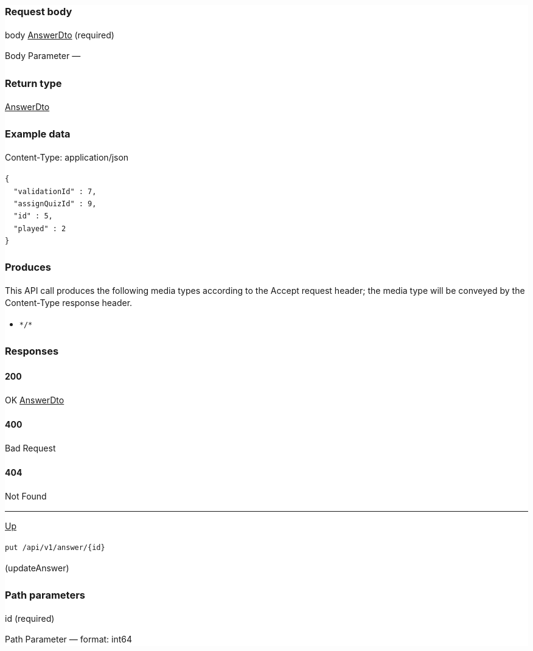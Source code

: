 ### Request body

body [AnswerDto](#AnswerDto) (required)

Body Parameter —

### Return type

[AnswerDto](#AnswerDto)

### Example data

Content-Type: application/json

    {
      "validationId" : 7,
      "assignQuizId" : 9,
      "id" : 5,
      "played" : 2
    }

### Produces

This API call produces the following media types according to the Accept request header; the media type will be conveyed
by the Content-Type response header.

* `*/*`

### Responses

#### 200

OK [AnswerDto](#AnswerDto)

#### 400

Bad Request

#### 404

Not Found

* * *

[Up](#__Methods)

    put /api/v1/answer/{id}

(updateAnswer)

### Path parameters

id (required)

Path Parameter — format: int64
